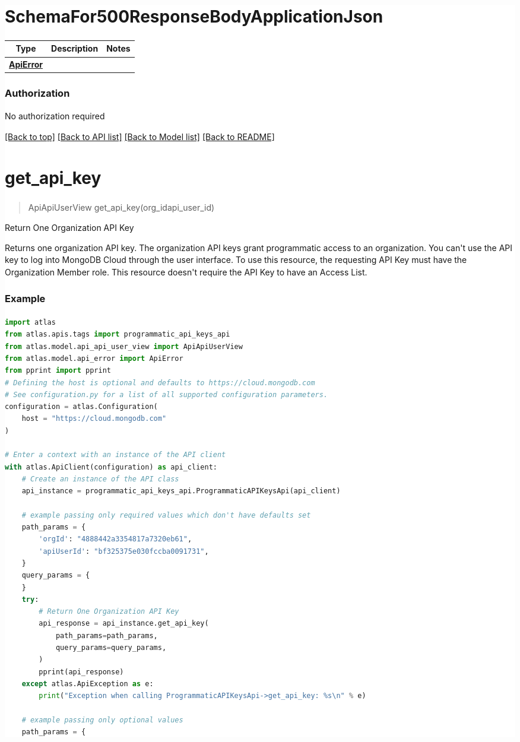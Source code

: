 # SchemaFor500ResponseBodyApplicationJson
Type | Description  | Notes
------------- | ------------- | -------------
[**ApiError**](../../models/ApiError.md) |  | 


### Authorization

No authorization required

[[Back to top]](#__pageTop) [[Back to API list]](../../../README.md#documentation-for-api-endpoints) [[Back to Model list]](../../../README.md#documentation-for-models) [[Back to README]](../../../README.md)

# **get_api_key**
<a name="get_api_key"></a>
> ApiApiUserView get_api_key(org_idapi_user_id)

Return One Organization API Key

Returns one organization API key. The organization API keys grant programmatic access to an organization. You can't use the API key to log into MongoDB Cloud through the user interface. To use this resource, the requesting API Key must have the  Organization Member role. This resource doesn't require the API Key to have an  Access List.

### Example

```python
import atlas
from atlas.apis.tags import programmatic_api_keys_api
from atlas.model.api_api_user_view import ApiApiUserView
from atlas.model.api_error import ApiError
from pprint import pprint
# Defining the host is optional and defaults to https://cloud.mongodb.com
# See configuration.py for a list of all supported configuration parameters.
configuration = atlas.Configuration(
    host = "https://cloud.mongodb.com"
)

# Enter a context with an instance of the API client
with atlas.ApiClient(configuration) as api_client:
    # Create an instance of the API class
    api_instance = programmatic_api_keys_api.ProgrammaticAPIKeysApi(api_client)

    # example passing only required values which don't have defaults set
    path_params = {
        'orgId': "4888442a3354817a7320eb61",
        'apiUserId': "bf325375e030fccba0091731",
    }
    query_params = {
    }
    try:
        # Return One Organization API Key
        api_response = api_instance.get_api_key(
            path_params=path_params,
            query_params=query_params,
        )
        pprint(api_response)
    except atlas.ApiException as e:
        print("Exception when calling ProgrammaticAPIKeysApi->get_api_key: %s\n" % e)

    # example passing only optional values
    path_params = {
```
